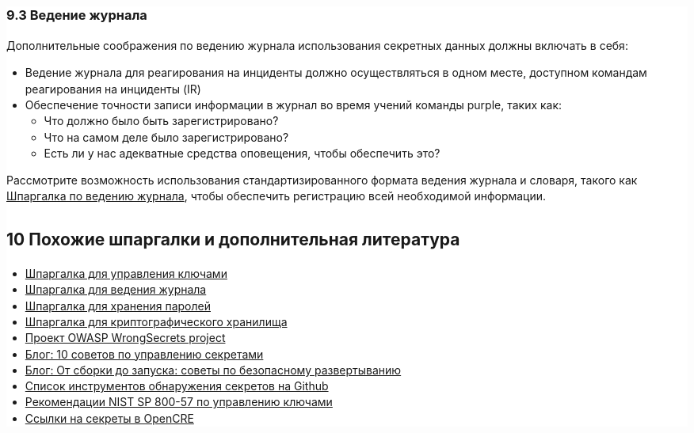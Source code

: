 ### 9.3 Ведение журнала

Дополнительные соображения по ведению журнала использования секретных данных должны включать в себя:

- Ведение журнала для реагирования на инциденты должно осуществляться в одном месте, доступном командам реагирования на инциденты (IR)
- Обеспечение точности записи информации в журнал во время учений команды purple, таких как:
    - Что должно было быть зарегистрировано?
    - Что на самом деле было зарегистрировано?
    - Есть ли у нас адекватные средства оповещения, чтобы обеспечить это?

Рассмотрите возможность использования стандартизированного формата ведения журнала и словаря, такого как [Шпаргалка по ведению журнала](Logging_Vocabulary_Cheat_Sheet.md), чтобы обеспечить регистрацию всей необходимой информации.

## 10 Похожие шпаргалки и дополнительная литература

- [Шпаргалка для управления ключами](Key_Management_Cheat_Sheet.md)
- [Шпаргалка для ведения журнала](Logging_Cheat_Sheet.md)
- [Шпаргалка для хранения паролей](Password_Storage_Cheat_Sheet.md)
- [Шпаргалка для криптографического хранилища](Cryptographic_Storage_Cheat_Sheet.md)
- [Проект OWASP WrongSecrets project](https://github.com/OWASP/wrongsecrets/)
- [Блог: 10 советов по управлению секретами](https://xebia.com/blog/secure-deployment-10-pointers-on-secrets-management/)
- [Блог: От сборки до запуска: советы по безопасному развертыванию](https://xebia.com/from-build-to-run-pointers-on-secure-deployment/)
- [Список инструментов обнаружения секретов на Github](https://github.com/topics/secrets-detection)
- [Рекомендации NIST SP 800-57 по управлению ключами](https://csrc.nist.gov/publications/detail/sp/800-57-part-1/rev-5/final)
- [Ссылки на секреты в OpenCRE](https://opencre.org/cre/223-780)